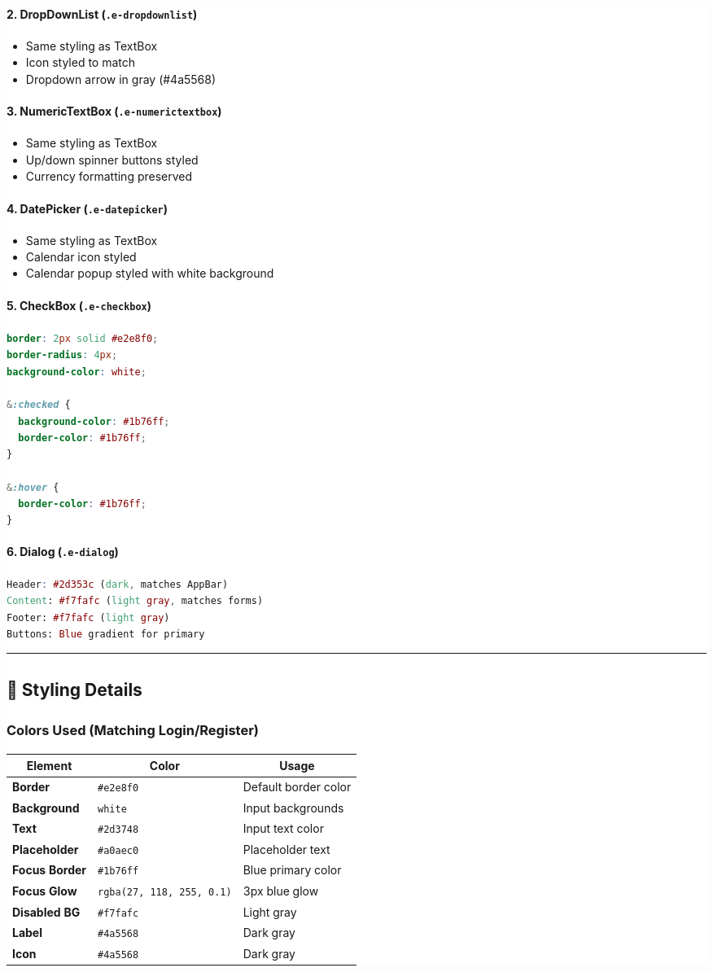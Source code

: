 #### 2. **DropDownList** (`.e-dropdownlist`)
- Same styling as TextBox
- Icon styled to match
- Dropdown arrow in gray (#4a5568)

#### 3. **NumericTextBox** (`.e-numerictextbox`)
- Same styling as TextBox
- Up/down spinner buttons styled
- Currency formatting preserved

#### 4. **DatePicker** (`.e-datepicker`)
- Same styling as TextBox
- Calendar icon styled
- Calendar popup styled with white background

#### 5. **CheckBox** (`.e-checkbox`)
```scss
border: 2px solid #e2e8f0;
border-radius: 4px;
background-color: white;

&:checked {
  background-color: #1b76ff;
  border-color: #1b76ff;
}

&:hover {
  border-color: #1b76ff;
}
```

#### 6. **Dialog** (`.e-dialog`)
```scss
Header: #2d353c (dark, matches AppBar)
Content: #f7fafc (light gray, matches forms)
Footer: #f7fafc (light gray)
Buttons: Blue gradient for primary
```

---

## 🎨 Styling Details

### Colors Used (Matching Login/Register)
| Element | Color | Usage |
|---------|-------|-------|
| **Border** | `#e2e8f0` | Default border color |
| **Background** | `white` | Input backgrounds |
| **Text** | `#2d3748` | Input text color |
| **Placeholder** | `#a0aec0` | Placeholder text |
| **Focus Border** | `#1b76ff` | Blue primary color |
| **Focus Glow** | `rgba(27, 118, 255, 0.1)` | 3px blue glow |
| **Disabled BG** | `#f7fafc` | Light gray |
| **Label** | `#4a5568` | Dark gray |
| **Icon** | `#4a5568` | Dark gray |
